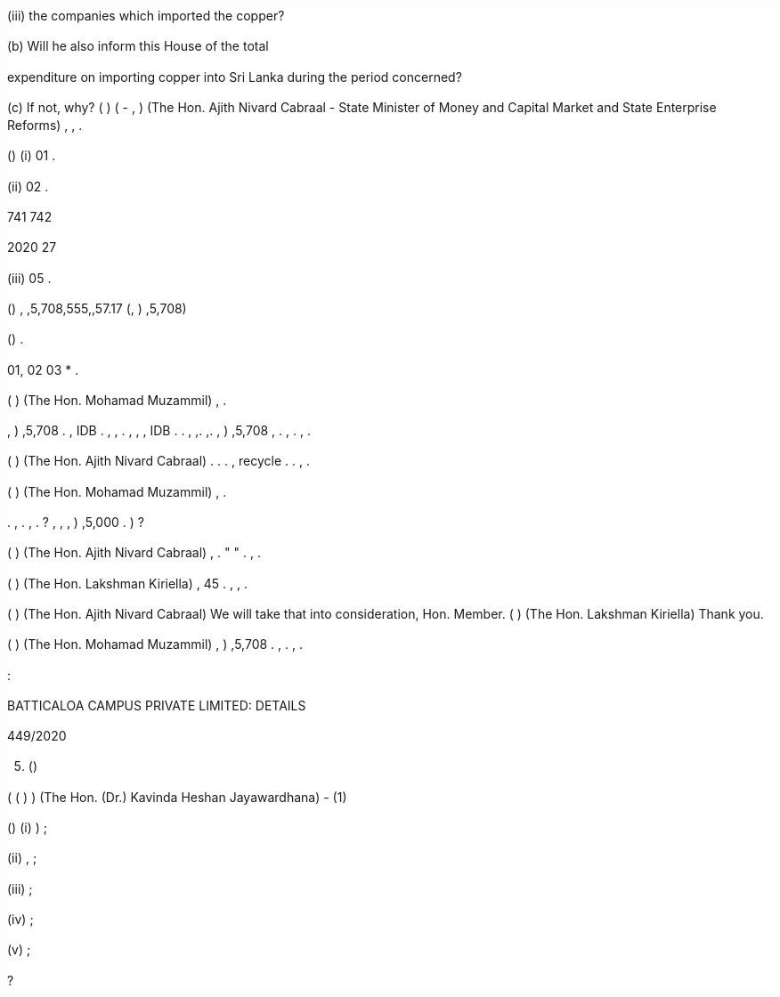 (iii) the companies which imported the copper?

(b) Will he also inform this House of the total

expenditure on importing copper into Sri Lanka during the period concerned?

(c) If not, why? ( ) ( - , ) (The Hon. Ajith Nivard Cabraal - State Minister of Money and Capital Market and State Enterprise Reforms) , , .

() (i) 01 .

(ii) 02 .

741 742

2020 27

(iii) 05 .

() , ,5,708,555,,57.17 (, ) ,5,708)

() .

01, 02 03 * .

( ) (The Hon. Mohamad Muzammil) , .

, ) ,5,708 . , IDB . , , . , , , IDB . . , ,. ,. , ) ,5,708 , . , . , .

( ) (The Hon. Ajith Nivard Cabraal) . . . , recycle . . , .

( ) (The Hon. Mohamad Muzammil) , .

. , . , . ? , , , ) ,5,000 . ) ?

( ) (The Hon. Ajith Nivard Cabraal) , . " " . , .

( ) (The Hon. Lakshman Kiriella) , 45 . , , .

( ) (The Hon. Ajith Nivard Cabraal) We will take that into consideration, Hon. Member. ( ) (The Hon. Lakshman Kiriella) Thank you.

( ) (The Hon. Mohamad Muzammil) , ) ,5,708 . , . , .

:

BATTICALOA CAMPUS PRIVATE LIMITED: DETAILS

449/2020

5. ()

( ( ) ) (The Hon. (Dr.) Kavinda Heshan Jayawardhana) - (1)

() (i) ) ;

(ii) , ;

(iii) ;

(iv) ;

(v) ;

?
